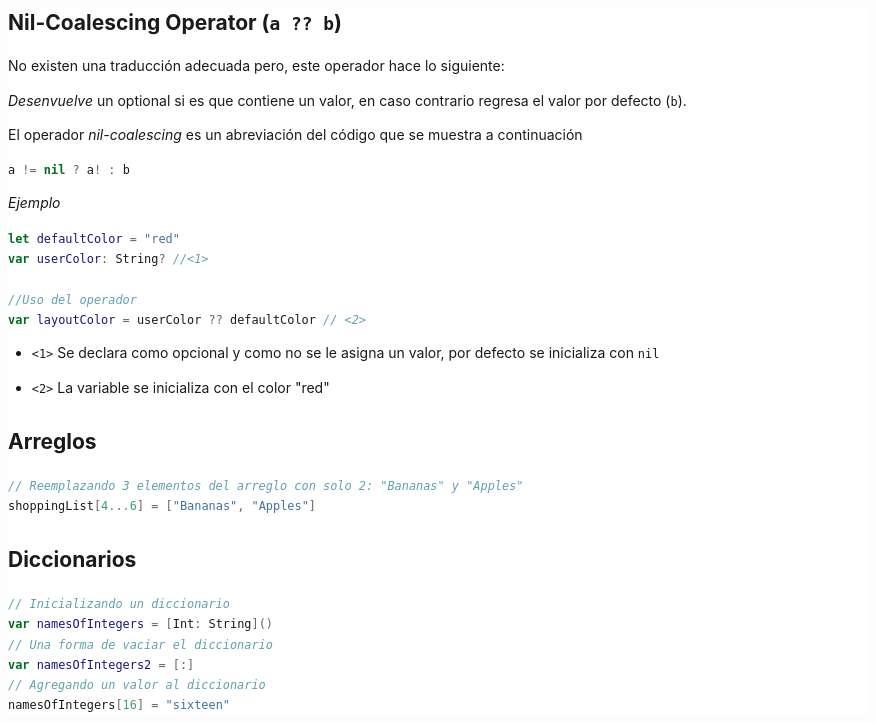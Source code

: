
## Nil-Coalescing Operator (`a ?? b`)

No existen una traducción adecuada pero, este operador hace lo siguiente:

_Desenvuelve_ un optional si es que contiene un valor, en caso contrario regresa
el valor por defecto (`b`).

El operador _nil-coalescing_ es un abreviación del código que se muestra a
continuación

````swift
a != nil ? a! : b
````

*Ejemplo*

````swift
let defaultColor = "red"
var userColor: String? //<1>

//Uso del operador
var layoutColor = userColor ?? defaultColor // <2>
````

* `<1>` Se declara como opcional y como no se le asigna un valor, por defecto se
inicializa con `nil`

* `<2>` La variable se inicializa con el color "red"
















## Arreglos

````swift
// Reemplazando 3 elementos del arreglo con solo 2: "Bananas" y "Apples"
shoppingList[4...6] = ["Bananas", "Apples"]
````

## Diccionarios

````swift
// Inicializando un diccionario
var namesOfIntegers = [Int: String]()
// Una forma de vaciar el diccionario
var namesOfIntegers2 = [:]
// Agregando un valor al diccionario
namesOfIntegers[16] = "sixteen"
````

